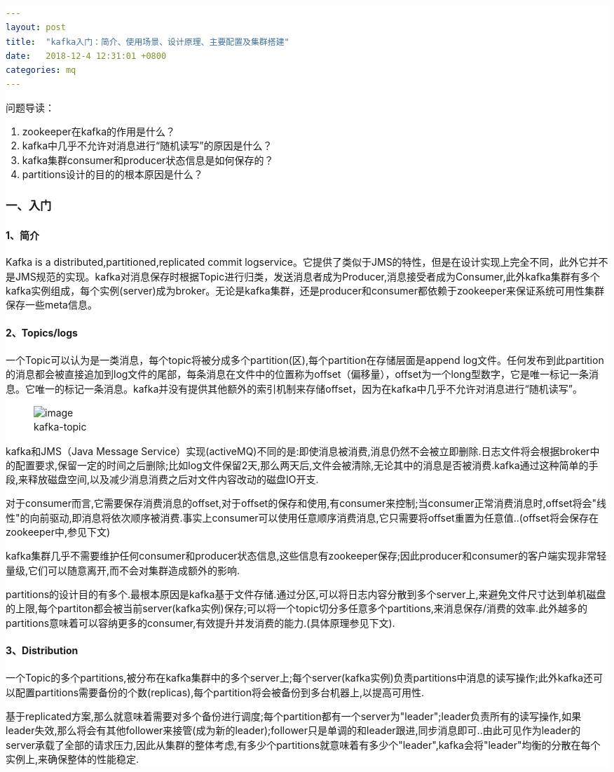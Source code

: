 ```yaml
---
layout: post
title:  "kafka入门：简介、使用场景、设计原理、主要配置及集群搭建"
date:   2018-12-4 12:31:01 +0800
categories: mq
---
```

问题导读：
1. zookeeper在kafka的作用是什么？
2. kafka中几乎不允许对消息进行“随机读写”的原因是什么？
3. kafka集群consumer和producer状态信息是如何保存的？
4. partitions设计的目的的根本原因是什么？

### 一、入门
#### 1、简介
Kafka is a distributed,partitioned,replicated commit logservice。它提供了类似于JMS的特性，但是在设计实现上完全不同，此外它并不是JMS规范的实现。kafka对消息保存时根据Topic进行归类，发送消息者成为Producer,消息接受者成为Consumer,此外kafka集群有多个kafka实例组成，每个实例(server)成为broker。无论是kafka集群，还是producer和consumer都依赖于zookeeper来保证系统可用性集群保存一些meta信息。
#### 2、Topics/logs
一个Topic可以认为是一类消息，每个topic将被分成多个partition(区),每个partition在存储层面是append log文件。任何发布到此partition的消息都会被直接追加到log文件的尾部，每条消息在文件中的位置称为offset（偏移量），offset为一个long型数字，它是唯一标记一条消息。它唯一的标记一条消息。kafka并没有提供其他额外的索引机制来存储offset，因为在kafka中几乎不允许对消息进行“随机读写”。

<figure>
    <img src="{{ site.baseurl }}/images/kafka-topic.png" alt="image">
    <figcaption>
        kafka-topic
    </figcaption>
</figure>

kafka和JMS（Java Message Service）实现(activeMQ)不同的是:即使消息被消费,消息仍然不会被立即删除.日志文件将会根据broker中的配置要求,保留一定的时间之后删除;比如log文件保留2天,那么两天后,文件会被清除,无论其中的消息是否被消费.kafka通过这种简单的手段,来释放磁盘空间,以及减少消息消费之后对文件内容改动的磁盘IO开支.


对于consumer而言,它需要保存消费消息的offset,对于offset的保存和使用,有consumer来控制;当consumer正常消费消息时,offset将会"线性"的向前驱动,即消息将依次顺序被消费.事实上consumer可以使用任意顺序消费消息,它只需要将offset重置为任意值..(offset将会保存在zookeeper中,参见下文)

kafka集群几乎不需要维护任何consumer和producer状态信息,这些信息有zookeeper保存;因此producer和consumer的客户端实现非常轻量级,它们可以随意离开,而不会对集群造成额外的影响.

partitions的设计目的有多个.最根本原因是kafka基于文件存储.通过分区,可以将日志内容分散到多个server上,来避免文件尺寸达到单机磁盘的上限,每个partiton都会被当前server(kafka实例)保存;可以将一个topic切分多任意多个partitions,来消息保存/消费的效率.此外越多的partitions意味着可以容纳更多的consumer,有效提升并发消费的能力.(具体原理参见下文).
 
 #### 3、Distribution
 一个Topic的多个partitions,被分布在kafka集群中的多个server上;每个server(kafka实例)负责partitions中消息的读写操作;此外kafka还可以配置partitions需要备份的个数(replicas),每个partition将会被备份到多台机器上,以提高可用性.
  
 基于replicated方案,那么就意味着需要对多个备份进行调度;每个partition都有一个server为"leader";leader负责所有的读写操作,如果leader失效,那么将会有其他follower来接管(成为新的leader);follower只是单调的和leader跟进,同步消息即可..由此可见作为leader的server承载了全部的请求压力,因此从集群的整体考虑,有多少个partitions就意味着有多少个"leader",kafka会将"leader"均衡的分散在每个实例上,来确保整体的性能稳定.
